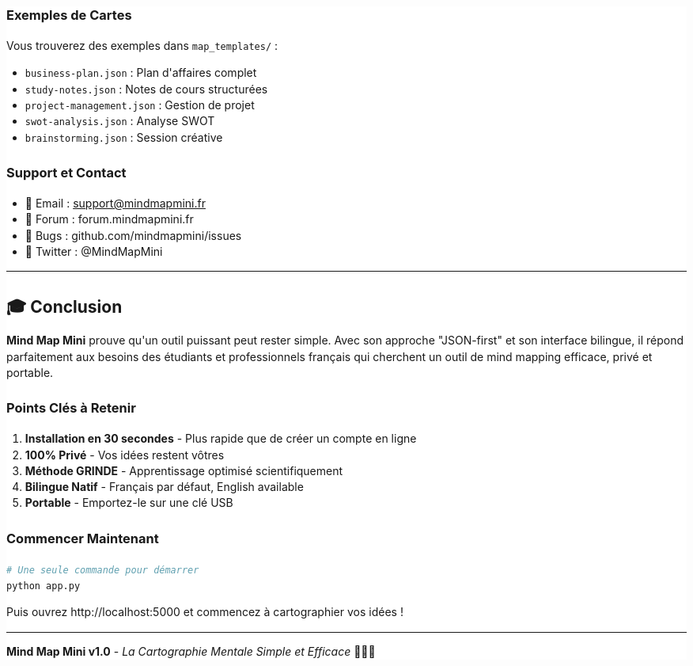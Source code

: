 ### Exemples de Cartes

Vous trouverez des exemples dans `map_templates/` :
- `business-plan.json` : Plan d'affaires complet
- `study-notes.json` : Notes de cours structurées
- `project-management.json` : Gestion de projet
- `swot-analysis.json` : Analyse SWOT
- `brainstorming.json` : Session créative

### Support et Contact

- 📧 Email : support@mindmapmini.fr
- 💬 Forum : forum.mindmapmini.fr
- 🐛 Bugs : github.com/mindmapmini/issues
- 📱 Twitter : @MindMapMini

---

## 🎓 Conclusion

**Mind Map Mini** prouve qu'un outil puissant peut rester simple. Avec son approche "JSON-first" et son interface bilingue, il répond parfaitement aux besoins des étudiants et professionnels français qui cherchent un outil de mind mapping efficace, privé et portable.

### Points Clés à Retenir

1. **Installation en 30 secondes** - Plus rapide que de créer un compte en ligne
2. **100% Privé** - Vos idées restent vôtres
3. **Méthode GRINDE** - Apprentissage optimisé scientifiquement
4. **Bilingue Natif** - Français par défaut, English available
5. **Portable** - Emportez-le sur une clé USB

### Commencer Maintenant

```bash
# Une seule commande pour démarrer
python app.py
```

Puis ouvrez http://localhost:5000 et commencez à cartographier vos idées !

---

**Mind Map Mini v1.0** - *La Cartographie Mentale Simple et Efficace* 🧠🇫🇷